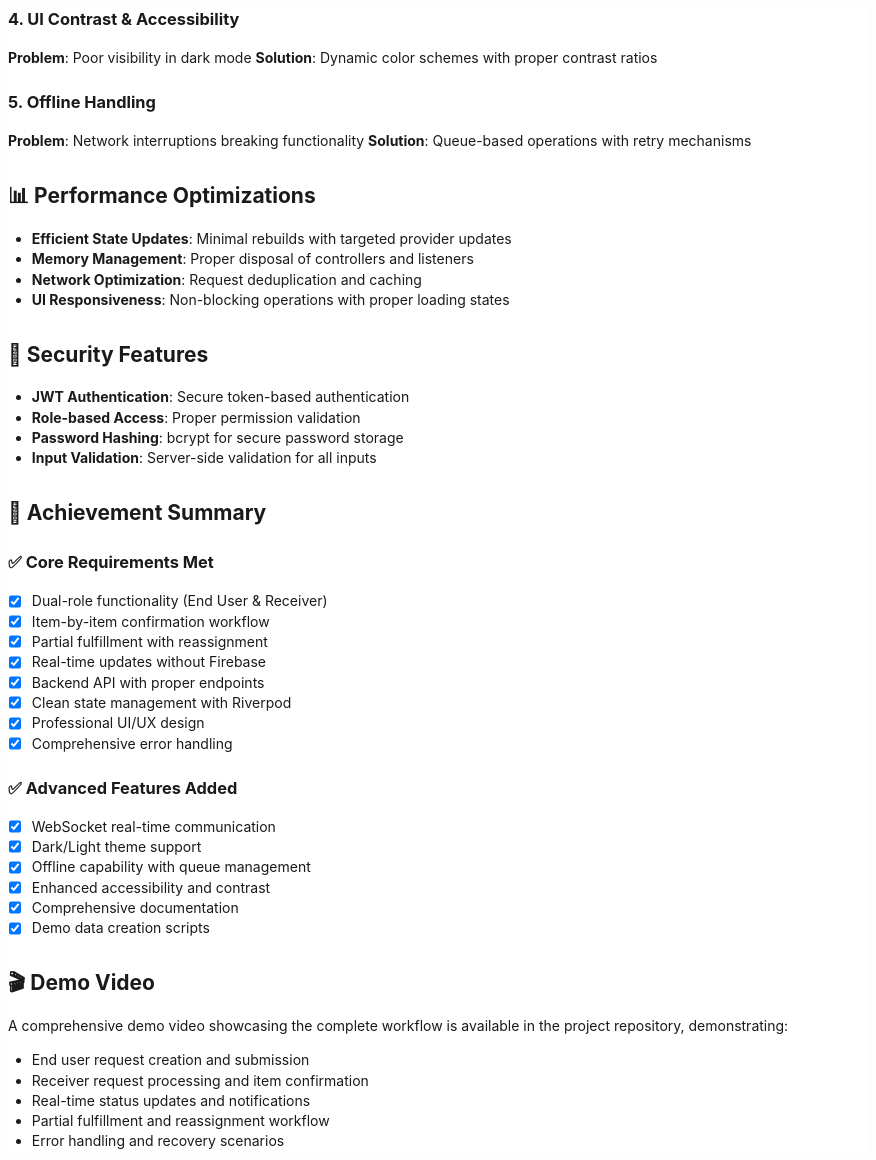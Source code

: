### 4. UI Contrast & Accessibility
**Problem**: Poor visibility in dark mode
**Solution**: Dynamic color schemes with proper contrast ratios

### 5. Offline Handling
**Problem**: Network interruptions breaking functionality
**Solution**: Queue-based operations with retry mechanisms

## 📊 Performance Optimizations

- **Efficient State Updates**: Minimal rebuilds with targeted provider updates
- **Memory Management**: Proper disposal of controllers and listeners
- **Network Optimization**: Request deduplication and caching
- **UI Responsiveness**: Non-blocking operations with proper loading states

## 🔐 Security Features

- **JWT Authentication**: Secure token-based authentication
- **Role-based Access**: Proper permission validation
- **Password Hashing**: bcrypt for secure password storage
- **Input Validation**: Server-side validation for all inputs

## 🎯 Achievement Summary

### ✅ Core Requirements Met
- [x] Dual-role functionality (End User & Receiver)
- [x] Item-by-item confirmation workflow
- [x] Partial fulfillment with reassignment
- [x] Real-time updates without Firebase
- [x] Backend API with proper endpoints
- [x] Clean state management with Riverpod
- [x] Professional UI/UX design
- [x] Comprehensive error handling

### ✅ Advanced Features Added
- [x] WebSocket real-time communication
- [x] Dark/Light theme support
- [x] Offline capability with queue management
- [x] Enhanced accessibility and contrast
- [x] Comprehensive documentation
- [x] Demo data creation scripts

## 🎬 Demo Video

A comprehensive demo video showcasing the complete workflow is available in the project repository, demonstrating:
- End user request creation and submission
- Receiver request processing and item confirmation
- Real-time status updates and notifications
- Partial fulfillment and reassignment workflow
- Error handling and recovery scenarios
